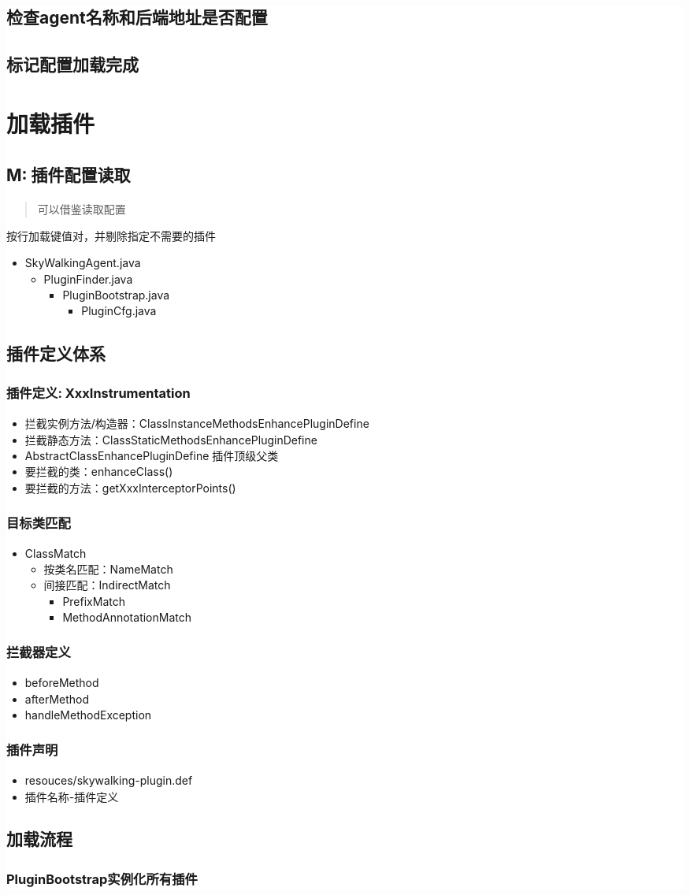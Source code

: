 ## 检查agent名称和后端地址是否配置

## 标记配置加载完成

# 加载插件

## M: 插件配置读取

>可以借鉴读取配置

按行加载键值对，并剔除指定不需要的插件

* SkyWalkingAgent.java
    * PluginFinder.java
        * PluginBootstrap.java
            * PluginCfg.java

## 插件定义体系

### 插件定义: XxxInstrumentation

* 拦截实例方法/构造器：ClassInstanceMethodsEnhancePluginDefine
* 拦截静态方法：ClassStaticMethodsEnhancePluginDefine
* AbstractClassEnhancePluginDefine 插件顶级父类
* 要拦截的类：enhanceClass()
* 要拦截的方法：getXxxInterceptorPoints()

### 目标类匹配

* ClassMatch
    * 按类名匹配：NameMatch
    * 间接匹配：IndirectMatch
        * PrefixMatch
        * MethodAnnotationMatch

### 拦截器定义

* beforeMethod
* afterMethod
* handleMethodException

### 插件声明

* resouces/skywalking-plugin.def
* 插件名称-插件定义

## 加载流程

### PluginBootstrap实例化所有插件
